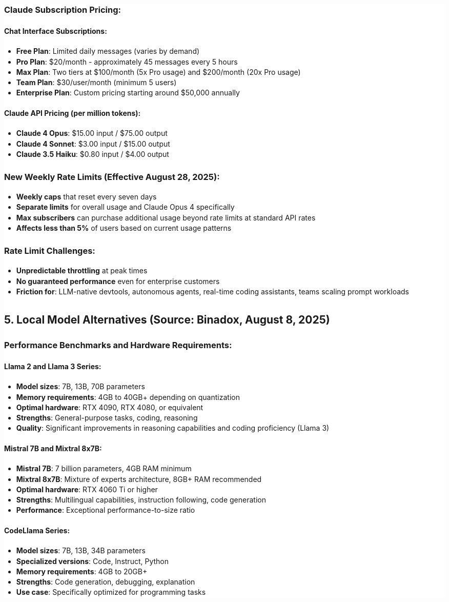 ### Claude Subscription Pricing:
#### Chat Interface Subscriptions:
- **Free Plan**: Limited daily messages (varies by demand)
- **Pro Plan**: $20/month - approximately 45 messages every 5 hours
- **Max Plan**: Two tiers at $100/month (5x Pro usage) and $200/month (20x Pro usage)
- **Team Plan**: $30/user/month (minimum 5 users)
- **Enterprise Plan**: Custom pricing starting around $50,000 annually

#### Claude API Pricing (per million tokens):
- **Claude 4 Opus**: $15.00 input / $75.00 output
- **Claude 4 Sonnet**: $3.00 input / $15.00 output
- **Claude 3.5 Haiku**: $0.80 input / $4.00 output

### New Weekly Rate Limits (Effective August 28, 2025):
- **Weekly caps** that reset every seven days
- **Separate limits** for overall usage and Claude Opus 4 specifically
- **Max subscribers** can purchase additional usage beyond rate limits at standard API rates
- **Affects less than 5%** of users based on current usage patterns

### Rate Limit Challenges:
- **Unpredictable throttling** at peak times
- **No guaranteed performance** even for enterprise customers
- **Friction for**: LLM-native devtools, autonomous agents, real-time coding assistants, teams scaling prompt workloads

## 5. Local Model Alternatives (Source: Binadox, August 8, 2025)

### Performance Benchmarks and Hardware Requirements:

#### Llama 2 and Llama 3 Series:
- **Model sizes**: 7B, 13B, 70B parameters
- **Memory requirements**: 4GB to 40GB+ depending on quantization
- **Optimal hardware**: RTX 4090, RTX 4080, or equivalent
- **Strengths**: General-purpose tasks, coding, reasoning
- **Quality**: Significant improvements in reasoning capabilities and coding proficiency (Llama 3)

#### Mistral 7B and Mixtral 8x7B:
- **Mistral 7B**: 7 billion parameters, 4GB RAM minimum
- **Mixtral 8x7B**: Mixture of experts architecture, 8GB+ RAM recommended
- **Optimal hardware**: RTX 4060 Ti or higher
- **Strengths**: Multilingual capabilities, instruction following, code generation
- **Performance**: Exceptional performance-to-size ratio

#### CodeLlama Series:
- **Model sizes**: 7B, 13B, 34B parameters
- **Specialized versions**: Code, Instruct, Python
- **Memory requirements**: 4GB to 20GB+
- **Strengths**: Code generation, debugging, explanation
- **Use case**: Specifically optimized for programming tasks
